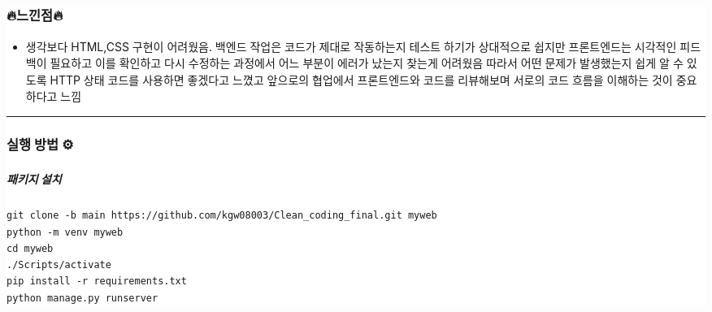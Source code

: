 ### 🔥느낀점🔥
- 생각보다 HTML,CSS 구현이 어려웠음. 백엔드 작업은 코드가 제대로 작동하는지 테스트 하기가 상대적으로 쉽지만
  프론트엔드는 시각적인 피드백이 필요하고 이를 확인하고 다시 수정하는 과정에서 어느 부분이 에러가 났는지 찾는게 어려웠음
  따라서 어떤 문제가 발생했는지 쉽게 알 수 있도록 HTTP 상태 코드를 사용하면 좋겠다고 느꼈고 앞으로의 협업에서 프론트엔드와 코드를 리뷰해보며 서로의 코드 흐름을 이해하는 것이 중요하다고 느낌

------------

### 실행 방법 ⚙️
##### 패키지 설치
```
git clone -b main https://github.com/kgw08003/Clean_coding_final.git myweb
python -m venv myweb
cd myweb
./Scripts/activate
pip install -r requirements.txt
python manage.py runserver
```
